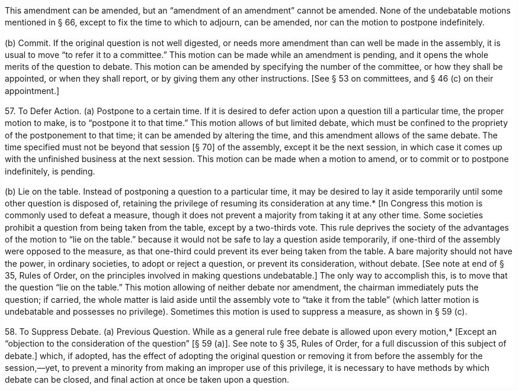 This amendment can be amended, but an “amendment of an amendment” cannot
be amended. None of the undebatable motions mentioned in § 66, except to
fix the time to which to adjourn, can be amended, nor can the motion to
postpone indefinitely.

<span id="sec56b"></span>(b) Commit. If the original question is not
well digested, or needs more amendment than can well be made in the
assembly, it is usual to move “to refer it to a committee.” This motion
can be made while an amendment is pending, and it opens the whole merits
of the question to debate. This motion can be amended by specifying the
number of the committee, or how they shall be appointed, or when they
shall report, or by giving them any other instructions. \[See § 53 on
committees, and § 46 (c) on their appointment.\]

<span id="sec57"></span><span id="sec57a"></span>57. To Defer Action.
(a) Postpone to a certain time. If it is desired to defer action upon a
question till a particular time, the proper motion to make, is to
“postpone it to that time.” This motion allows of but limited debate,
which must be confined to the propriety of the postponement to that
time; it can be amended by altering the time, and this amendment allows
of the same debate. The time specified must not be beyond that session
\[§ 70\] of the assembly, except it be the next session, in which case
it comes up with the unfinished business at the next session. This
motion can be made when a motion to amend, or to commit or to postpone
indefinitely, is pending.

<span id="sec57b"></span>(b) Lie on the table. Instead of postponing a
question to a particular time, it may be desired to lay it aside
temporarily until some other question is disposed of, retaining the
privilege of resuming its consideration at any time.\* \[In Congress
this motion is commonly used to defeat a measure, though it does not
prevent a majority from taking it at any other time. Some societies
prohibit a question from being taken from the table, except by a
two-thirds vote. This rule deprives the society of the advantages of the
motion to “lie on the table.” because it would not be safe to lay a
question aside temporarily, if one-third of the assembly were opposed to
the measure, as that one-third could prevent its ever being taken from
the table. A bare majority should not have the power, in ordinary
societies, to adopt or reject a question, or prevent its consideration,
without debate. \[See note at end of § 35, Rules of Order, on the
principles involved in making questions undebatable.\] The only way to
accomplish this, is to move that the question “lie on the table.” This
motion allowing of neither debate nor amendment, the chairman
immediately puts the question; if carried, the whole matter is laid
aside until the assembly vote to “take it from the table” (which latter
motion is undebatable and possesses no privilege). Sometimes this motion
is used to suppress a measure, as shown in § 59 (c).

<span id="sec58"></span><span id="sec58a"></span>58. To Suppress Debate.
(a) Previous Question. While as a general rule free debate is allowed
upon every motion,\* \[Except an “objection to the consideration of the
question” \[§ 59 (a)\]. See note to § 35, Rules of Order, for a full
discussion of this subject of debate.\] which, if adopted, has the
effect of adopting the original question or removing it from before the
assembly for the session,—yet, to prevent a minority from making an
improper use of this privilege, it is necessary to have methods by which
debate can be closed, and final action at once be taken upon a question.
